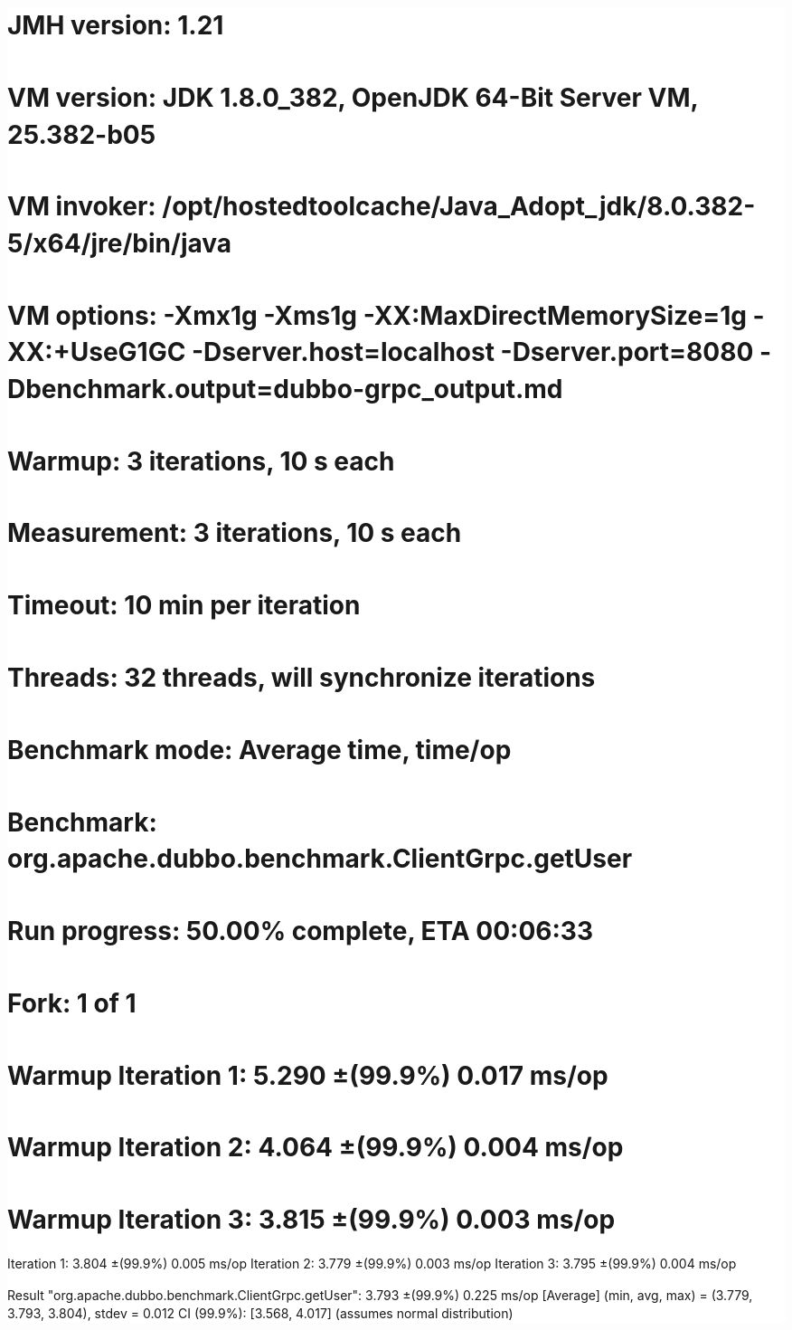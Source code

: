 
# JMH version: 1.21
# VM version: JDK 1.8.0_382, OpenJDK 64-Bit Server VM, 25.382-b05
# VM invoker: /opt/hostedtoolcache/Java_Adopt_jdk/8.0.382-5/x64/jre/bin/java
# VM options: -Xmx1g -Xms1g -XX:MaxDirectMemorySize=1g -XX:+UseG1GC -Dserver.host=localhost -Dserver.port=8080 -Dbenchmark.output=dubbo-grpc_output.md
# Warmup: 3 iterations, 10 s each
# Measurement: 3 iterations, 10 s each
# Timeout: 10 min per iteration
# Threads: 32 threads, will synchronize iterations
# Benchmark mode: Average time, time/op
# Benchmark: org.apache.dubbo.benchmark.ClientGrpc.getUser

# Run progress: 50.00% complete, ETA 00:06:33
# Fork: 1 of 1
# Warmup Iteration   1: 5.290 ±(99.9%) 0.017 ms/op
# Warmup Iteration   2: 4.064 ±(99.9%) 0.004 ms/op
# Warmup Iteration   3: 3.815 ±(99.9%) 0.003 ms/op
Iteration   1: 3.804 ±(99.9%) 0.005 ms/op
Iteration   2: 3.779 ±(99.9%) 0.003 ms/op
Iteration   3: 3.795 ±(99.9%) 0.004 ms/op


Result "org.apache.dubbo.benchmark.ClientGrpc.getUser":
  3.793 ±(99.9%) 0.225 ms/op [Average]
  (min, avg, max) = (3.779, 3.793, 3.804), stdev = 0.012
  CI (99.9%): [3.568, 4.017] (assumes normal distribution)
